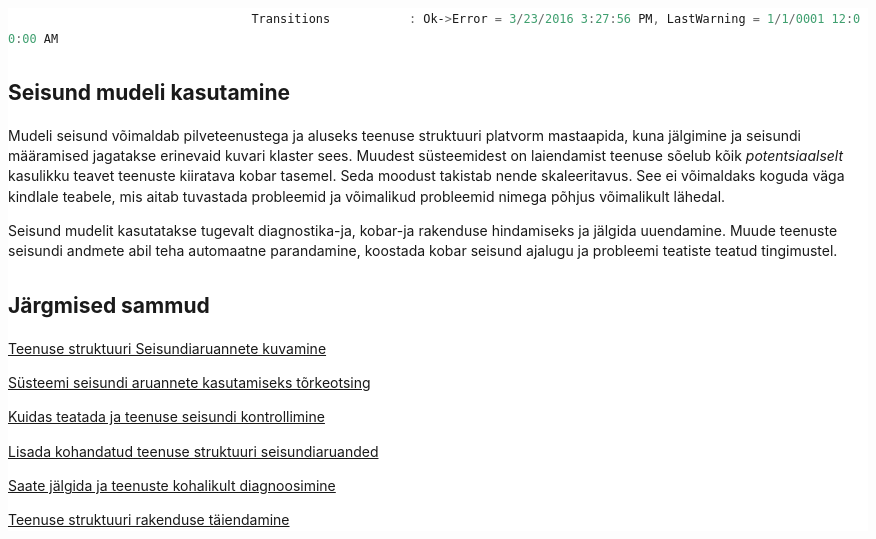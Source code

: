 ```powershell
                                  Transitions           : Ok->Error = 3/23/2016 3:27:56 PM, LastWarning = 1/1/0001 12:00:00 AM
```

## <a name="health-model-usage"></a>Seisund mudeli kasutamine
Mudeli seisund võimaldab pilveteenustega ja aluseks teenuse struktuuri platvorm mastaapida, kuna jälgimine ja seisundi määramised jagatakse erinevaid kuvari klaster sees.
Muudest süsteemidest on laiendamist teenuse sõelub kõik *potentsiaalselt* kasulikku teavet teenuste kiiratava kobar tasemel. Seda moodust takistab nende skaleeritavus. See ei võimaldaks koguda väga kindlale teabele, mis aitab tuvastada probleemid ja võimalikud probleemid nimega põhjus võimalikult lähedal.

Seisund mudelit kasutatakse tugevalt diagnostika-ja, kobar-ja rakenduse hindamiseks ja jälgida uuendamine. Muude teenuste seisundi andmete abil teha automaatne parandamine, koostada kobar seisund ajalugu ja probleemi teatiste teatud tingimustel.

## <a name="next-steps"></a>Järgmised sammud
[Teenuse struktuuri Seisundiaruannete kuvamine](service-fabric-view-entities-aggregated-health.md)

[Süsteemi seisundi aruannete kasutamiseks tõrkeotsing](service-fabric-understand-and-troubleshoot-with-system-health-reports.md)

[Kuidas teatada ja teenuse seisundi kontrollimine](service-fabric-diagnostics-how-to-report-and-check-service-health.md)

[Lisada kohandatud teenuse struktuuri seisundiaruanded](service-fabric-report-health.md)

[Saate jälgida ja teenuste kohalikult diagnoosimine](service-fabric-diagnostics-how-to-monitor-and-diagnose-services-locally.md)

[Teenuse struktuuri rakenduse täiendamine](service-fabric-application-upgrade.md)
